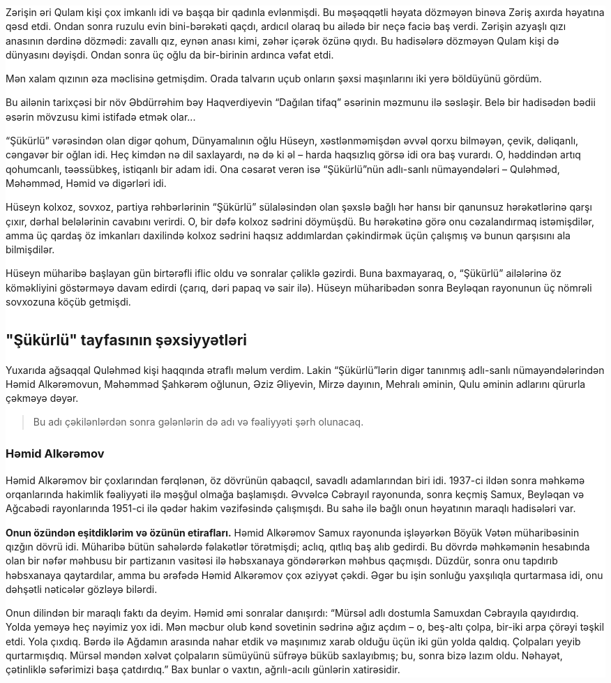 Zərişin əri Qulam kişi çox imkanlı idi və başqa bir qadınla evlənmişdi. Bu məşəqqətli həyata dözməyən binəva Zəriş axırda həyatına qəsd etdi. Ondan sonra ruzulu evin bini-bərəkəti qaçdı, ardıcıl olaraq bu ailədə bir neçə faciə baş verdi. Zərişin azyaşlı qızı anasının dərdinə dözmədi: zavallı qız, eynən anası kimi, zəhər içərək özünə qıydı. Bu hadisələrə dözməyən Qulam kişi də dünyasını dəyişdi. Ondan sonra üç oğlu da bir-birinin ardınca vəfat etdi.

Mən xalam qızının əza məclisinə getmişdim. Orada talvarın uçub onların şəxsi maşınlarını iki yerə böldüyünü gördüm.

Bu ailənin tarixçəsi bir növ Əbdürrəhim bəy Haqverdiyevin “Dağılan tifaq” əsərinin məzmunu ilə səsləşir. Belə bir hadisədən bədii əsərin mövzusu kimi istifadə etmək olar...

“Şükürlü” vərəsindən olan digər qohum, Dünyamalının oğlu Hüseyn, xəstlənməmişdən əvvəl qorxu bilməyən, çevik, dəliqanlı, cəngavər bir oğlan idi. Heç kimdən nə dil saxlayardı, nə də ki əl – harda haqsızlıq görsə idi ora baş vurardı. O, həddindən artıq qohumcanlı, təəssübkeş, istiqanlı bir adam idi. Ona cəsarət verən isə “Şükürlü”nün adlı-sanlı nümayəndələri – Quləhməd, Məhəmməd, Həmid və digərləri idi. 

Hüseyn kolxoz, sovxoz, partiya rəhbərlərinin “Şükürlü” sülaləsindən olan şəxslə bağlı hər hansı bir qanunsuz hərəkətlərinə qarşı çıxır, dərhal belələrinin cavabını verirdi. O, bir dəfə kolxoz sədrini döymüşdü. Bu hərəkətinə görə onu cəzalandırmaq istəmişdilər, amma üç qardaş öz imkanları daxilində kolxoz sədrini haqsız addımlardan çəkindirmək üçün çalışmış və bunun qarşısını ala bilmişdilər. 

Hüseyn müharibə başlayan gün birtərəfli iflic oldu və sonralar çəliklə gəzirdi. Buna baxmayaraq, o, “Şükürlü” ailələrinə öz köməkliyini göstərməyə davam edirdi (çarıq, dəri papaq və sair ilə). Hüseyn müharibədən sonra Beyləqan rayonunun üç nömrəli sovxozuna köçüb getmişdi. 

## "Şükürlü" tayfasının şəxsiyyətləri

Yuxarıda ağsaqqal Quləhməd kişi haqqında ətraflı məlum verdim. Lakin “Şükürlü”lərin digər tanınmış adlı-sanlı nümayəndələrindən Həmid Alkərəmovun, Məhəmməd Şahkərəm oğlunun, Əziz Əliyevin, Mirzə dayının, Mehralı əminin, Qulu əminin adlarını qürurla çəkməyə dəyər. 
> Bu adı çəkilənlərdən sonra gələnlərin də adı və fəaliyyəti şərh olunacaq.

### Həmid Alkərəmov

Həmid Alkərəmov bir çoxlarından fərqlənən, öz dövrünün qabaqcıl, savadlı adamlarından biri idi. 1937-ci ildən sonra məhkəmə orqanlarında hakimlik fəaliyyəti ilə məşğul olmağa başlamışdı. Əvvəlcə Cəbrayıl rayonunda, sonra keçmiş Samux, Beyləqan və Ağcabədi rayonlarında 1951-ci ilə qədər hakim vəzifəsində çalışmışdı. Bu sahə ilə bağlı onun həyatının maraqlı hadisələri var.

**Onun özündən eşitdiklərim və özünün etirafları.** Həmid Alkərəmov Samux rayonunda işləyərkən Böyük Vətən müharibəsinin qızğın dövrü idi. Müharibə bütün sahələrdə fəlakətlər törətmişdi; aclıq, qıtlıq baş alıb gedirdi. Bu dövrdə məhkəmənin hesabında olan bir nəfər məhbusu bir partizanın vasitəsi ilə həbsxanaya göndərərkən məhbus qaçmışdı. Düzdür, sonra onu tapdırıb həbsxanaya qaytardılar, amma bu ərəfədə Həmid Alkərəmov çox əziyyət çəkdi. Əgər bu işin sonluğu yaxşılıqla qurtarmasa idi, onu dəhşətli nəticələr gözləyə bilərdi. 

Onun dilindən bir maraqlı faktı da deyim. Həmid əmi sonralar danışırdı: “Mürsəl adlı dostumla Samuxdan Cəbrayıla qayıdırdıq. Yolda yeməyə heç nəyimiz yox idi. Mən məcbur olub kənd sovetinin sədrinə ağız açdım – o, beş-altı çolpa, bir-iki arpa çörəyi təşkil etdi. Yola çıxdıq. Bərdə ilə Ağdamın arasında nahar etdik və maşınımız xarab olduğu üçün iki gün yolda qaldıq. Çolpaları yeyib qurtarmışdıq. Mürsəl məndən xəlvət çolpaların sümüyünü süfrəyə büküb saxlayıbmış; bu, sonra bizə lazım oldu. Nəhayət, çətinliklə səfərimizi başa çatdırdıq.” 
Bax bunlar o vaxtın, ağrılı-acılı günlərin xatirəsidir.
